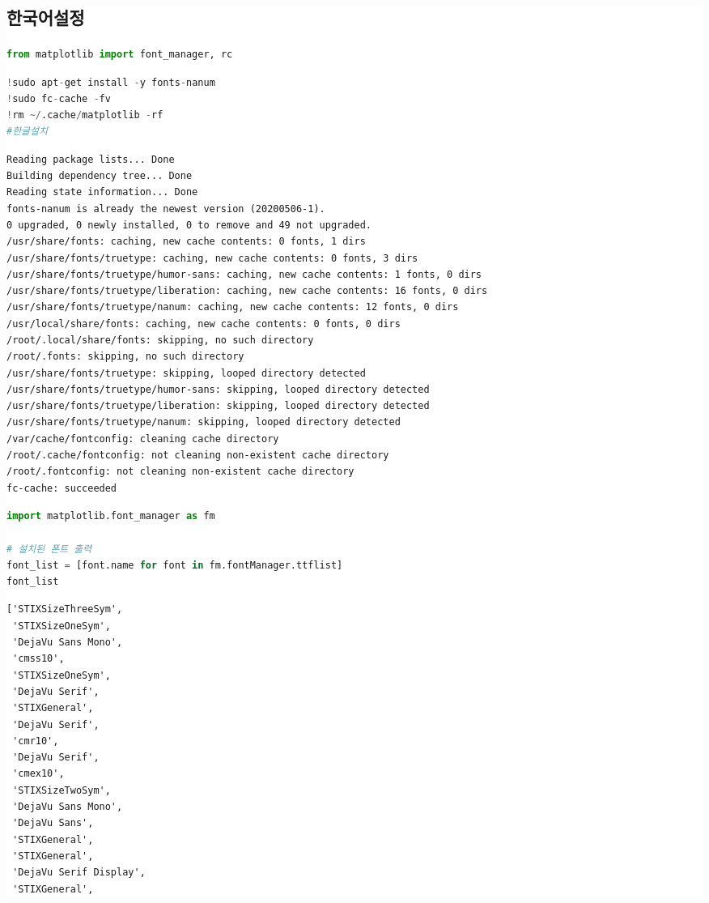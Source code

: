 
## 한국어설정


```python
from matplotlib import font_manager, rc
```


```python
!sudo apt-get install -y fonts-nanum
!sudo fc-cache -fv
!rm ~/.cache/matplotlib -rf
#한글설치
```

    Reading package lists... Done
    Building dependency tree... Done
    Reading state information... Done
    fonts-nanum is already the newest version (20200506-1).
    0 upgraded, 0 newly installed, 0 to remove and 49 not upgraded.
    /usr/share/fonts: caching, new cache contents: 0 fonts, 1 dirs
    /usr/share/fonts/truetype: caching, new cache contents: 0 fonts, 3 dirs
    /usr/share/fonts/truetype/humor-sans: caching, new cache contents: 1 fonts, 0 dirs
    /usr/share/fonts/truetype/liberation: caching, new cache contents: 16 fonts, 0 dirs
    /usr/share/fonts/truetype/nanum: caching, new cache contents: 12 fonts, 0 dirs
    /usr/local/share/fonts: caching, new cache contents: 0 fonts, 0 dirs
    /root/.local/share/fonts: skipping, no such directory
    /root/.fonts: skipping, no such directory
    /usr/share/fonts/truetype: skipping, looped directory detected
    /usr/share/fonts/truetype/humor-sans: skipping, looped directory detected
    /usr/share/fonts/truetype/liberation: skipping, looped directory detected
    /usr/share/fonts/truetype/nanum: skipping, looped directory detected
    /var/cache/fontconfig: cleaning cache directory
    /root/.cache/fontconfig: not cleaning non-existent cache directory
    /root/.fontconfig: not cleaning non-existent cache directory
    fc-cache: succeeded



```python
import matplotlib.font_manager as fm

# 설치된 폰트 출력
font_list = [font.name for font in fm.fontManager.ttflist]
font_list
```




    ['STIXSizeThreeSym',
     'STIXSizeOneSym',
     'DejaVu Sans Mono',
     'cmss10',
     'STIXSizeOneSym',
     'DejaVu Serif',
     'STIXGeneral',
     'DejaVu Serif',
     'cmr10',
     'DejaVu Serif',
     'cmex10',
     'STIXSizeTwoSym',
     'DejaVu Sans Mono',
     'DejaVu Sans',
     'STIXGeneral',
     'STIXGeneral',
     'DejaVu Serif Display',
     'STIXGeneral',